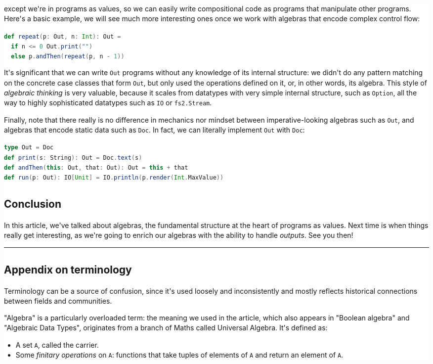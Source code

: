 except we're in programs as values, so we can easily write
compositional code as programs that manipulate other programs.
Here's a basic example, we will see much more interesting ones once
we work with algebras that encode complex control flow:

```scala
def repeat(p: Out, n: Int): Out =
  if n <= 0 Out.print("")
  else p.andThen(repeat(p, n - 1))
```

It's significant that we can write `Out` programs without any
knowledge of its internal structure: we didn't do any pattern matching
on the concrete case classes that form `Out`, but only used the
operations defined on it, or, in other words, its algebra. This style of
_algebraic thinking_ is very valuable, because it scales from
datatypes with very simple internal structure, such as `Option`, all
the way to highly sophisticated datatypes such as `IO` or
`fs2.Stream`.

Finally, note that there really is no difference in mechanics nor
mindset between imperative-looking algebras such as `Out`, and
algebras that encode static data such as `Doc`. In fact, we can
literally implement `Out` with `Doc`:

```scala
type Out = Doc
def print(s: String): Out = Doc.text(s)
def andThen(this: Out, that: Out): Out = this + that
def run(p: Out): IO[Unit] = IO.println(p.render(Int.MaxValue))
```


## Conclusion

In this article, we've talked about algebras, the fundamental
structure at the heart of programs as values. Next time is when things
really get interesting, as we're going to enrich our algebras with the
ability to handle _outputs_. See you then!

---

## Appendix on terminology

Terminology can be a source of confusion, since it's used loosely and
inconsistently and mostly reflects historical connections between
fields and communities.

"Algebra" is a particularly overloaded term: the meaning we used in
the article, which also appears in "Boolean algebra" and "Algebraic
Data Types", originates from a branch of Maths called Universal
Algebra.
It's defined as:

- A set `A`, called the carrier.
- Some _finitary operations_ on `A`: functions that take tuples of
  elements of `A` and return an element of `A`.

